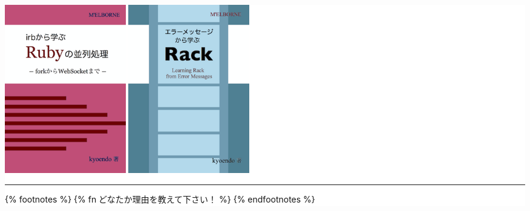   <img src="/assets/images/2012/ruby_parallel_cover.png" alt="ruby_parallel" style="width:200px" />
</a>
<a href="{{ BASE_PATH }}/books/">
  <img src="/assets/images/2012/rack_cover.png" alt="rack" style="width:200px" />
</a>


---

{% footnotes %}
{% fn どなたか理由を教えて下さい！ %}
{% endfootnotes %}

